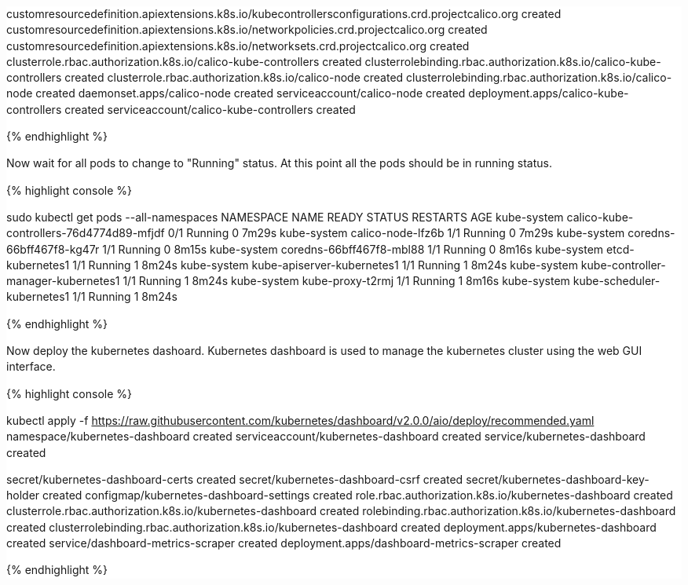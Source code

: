 customresourcedefinition.apiextensions.k8s.io/kubecontrollersconfigurations.crd.projectcalico.org created
customresourcedefinition.apiextensions.k8s.io/networkpolicies.crd.projectcalico.org created
customresourcedefinition.apiextensions.k8s.io/networksets.crd.projectcalico.org created
clusterrole.rbac.authorization.k8s.io/calico-kube-controllers created
clusterrolebinding.rbac.authorization.k8s.io/calico-kube-controllers created
clusterrole.rbac.authorization.k8s.io/calico-node created
clusterrolebinding.rbac.authorization.k8s.io/calico-node created
daemonset.apps/calico-node created
serviceaccount/calico-node created
deployment.apps/calico-kube-controllers created
serviceaccount/calico-kube-controllers created

{% endhighlight %}

Now wait for all pods to change to "Running" status. At this point all the pods should be in running status.

{% highlight console %}

sudo kubectl get pods --all-namespaces
NAMESPACE     NAME                                       READY   STATUS    RESTARTS   AGE
kube-system   calico-kube-controllers-76d4774d89-mfjdf   0/1     Running   0          7m29s
kube-system   calico-node-lfz6b                          1/1     Running   0          7m29s
kube-system   coredns-66bff467f8-kg47r                   1/1     Running   0          8m15s
kube-system   coredns-66bff467f8-mbl88                   1/1     Running   0          8m16s
kube-system   etcd-kubernetes1                           1/1     Running   1          8m24s
kube-system   kube-apiserver-kubernetes1                 1/1     Running   1          8m24s
kube-system   kube-controller-manager-kubernetes1        1/1     Running   1          8m24s
kube-system   kube-proxy-t2rmj                           1/1     Running   1          8m16s
kube-system   kube-scheduler-kubernetes1                 1/1     Running   1          8m24s

{% endhighlight %}


Now deploy the kubernetes dashoard. Kubernetes dashboard is used to manage the kubernetes cluster using the web GUI interface.

{% highlight console %}

kubectl apply -f https://raw.githubusercontent.com/kubernetes/dashboard/v2.0.0/aio/deploy/recommended.yaml
namespace/kubernetes-dashboard created
serviceaccount/kubernetes-dashboard created
service/kubernetes-dashboard created

secret/kubernetes-dashboard-certs created
secret/kubernetes-dashboard-csrf created
secret/kubernetes-dashboard-key-holder created
configmap/kubernetes-dashboard-settings created
role.rbac.authorization.k8s.io/kubernetes-dashboard created
clusterrole.rbac.authorization.k8s.io/kubernetes-dashboard created
rolebinding.rbac.authorization.k8s.io/kubernetes-dashboard created
clusterrolebinding.rbac.authorization.k8s.io/kubernetes-dashboard created
deployment.apps/kubernetes-dashboard created
service/dashboard-metrics-scraper created
deployment.apps/dashboard-metrics-scraper created

{% endhighlight %}
